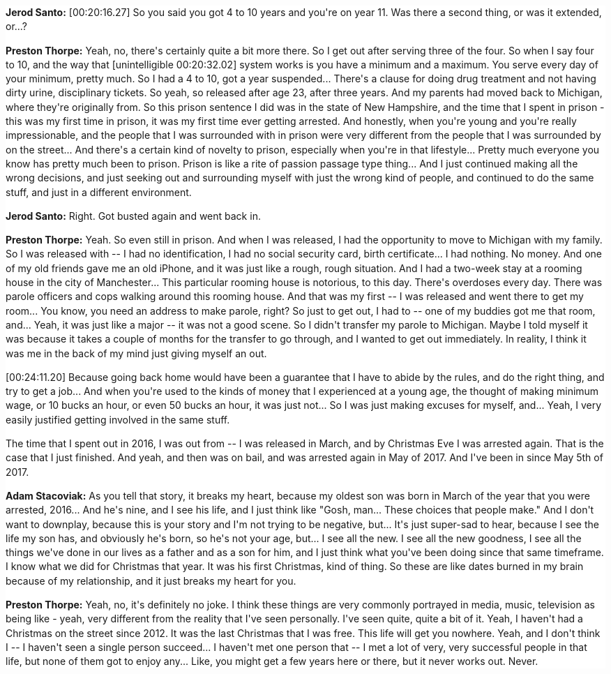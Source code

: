 **Jerod Santo:** \[00:20:16.27\] So you said you got 4 to 10 years and you're on year 11. Was there a second thing, or was it extended, or...?

**Preston Thorpe:** Yeah, no, there's certainly quite a bit more there. So I get out after serving three of the four. So when I say four to 10, and the way that \[unintelligible 00:20:32.02\] system works is you have a minimum and a maximum. You serve every day of your minimum, pretty much. So I had a 4 to 10, got a year suspended... There's a clause for doing drug treatment and not having dirty urine, disciplinary tickets. So yeah, so released after age 23, after three years. And my parents had moved back to Michigan, where they're originally from. So this prison sentence I did was in the state of New Hampshire, and the time that I spent in prison - this was my first time in prison, it was my first time ever getting arrested. And honestly, when you're young and you're really impressionable, and the people that I was surrounded with in prison were very different from the people that I was surrounded by on the street... And there's a certain kind of novelty to prison, especially when you're in that lifestyle... Pretty much everyone you know has pretty much been to prison. Prison is like a rite of passion passage type thing... And I just continued making all the wrong decisions, and just seeking out and surrounding myself with just the wrong kind of people, and continued to do the same stuff, and just in a different environment.

**Jerod Santo:** Right. Got busted again and went back in.

**Preston Thorpe:** Yeah. So even still in prison. And when I was released, I had the opportunity to move to Michigan with my family. So I was released with -- I had no identification, I had no social security card, birth certificate... I had nothing. No money. And one of my old friends gave me an old iPhone, and it was just like a rough, rough situation. And I had a two-week stay at a rooming house in the city of Manchester... This particular rooming house is notorious, to this day. There's overdoses every day. There was parole officers and cops walking around this rooming house. And that was my first -- I was released and went there to get my room... You know, you need an address to make parole, right? So just to get out, I had to -- one of my buddies got me that room, and... Yeah, it was just like a major -- it was not a good scene. So I didn't transfer my parole to Michigan. Maybe I told myself it was because it takes a couple of months for the transfer to go through, and I wanted to get out immediately. In reality, I think it was me in the back of my mind just giving myself an out.

\[00:24:11.20\] Because going back home would have been a guarantee that I have to abide by the rules, and do the right thing, and try to get a job... And when you're used to the kinds of money that I experienced at a young age, the thought of making minimum wage, or 10 bucks an hour, or even 50 bucks an hour, it was just not... So I was just making excuses for myself, and... Yeah, I very easily justified getting involved in the same stuff.

The time that I spent out in 2016, I was out from -- I was released in March, and by Christmas Eve I was arrested again. That is the case that I just finished. And yeah, and then was on bail, and was arrested again in May of 2017. And I've been in since May 5th of 2017.

**Adam Stacoviak:** As you tell that story, it breaks my heart, because my oldest son was born in March of the year that you were arrested, 2016... And he's nine, and I see his life, and I just think like "Gosh, man... These choices that people make." And I don't want to downplay, because this is your story and I'm not trying to be negative, but... It's just super-sad to hear, because I see the life my son has, and obviously he's born, so he's not your age, but... I see all the new. I see all the new goodness, I see all the things we've done in our lives as a father and as a son for him, and I just think what you've been doing since that same timeframe. I know what we did for Christmas that year. It was his first Christmas, kind of thing. So these are like dates burned in my brain because of my relationship, and it just breaks my heart for you.

**Preston Thorpe:** Yeah, no, it's definitely no joke. I think these things are very commonly portrayed in media, music, television as being like - yeah, very different from the reality that I've seen personally. I've seen quite, quite a bit of it. Yeah, I haven't had a Christmas on the street since 2012. It was the last Christmas that I was free. This life will get you nowhere. Yeah, and I don't think I -- I haven't seen a single person succeed... I haven't met one person that -- I met a lot of very, very successful people in that life, but none of them got to enjoy any... Like, you might get a few years here or there, but it never works out. Never.
